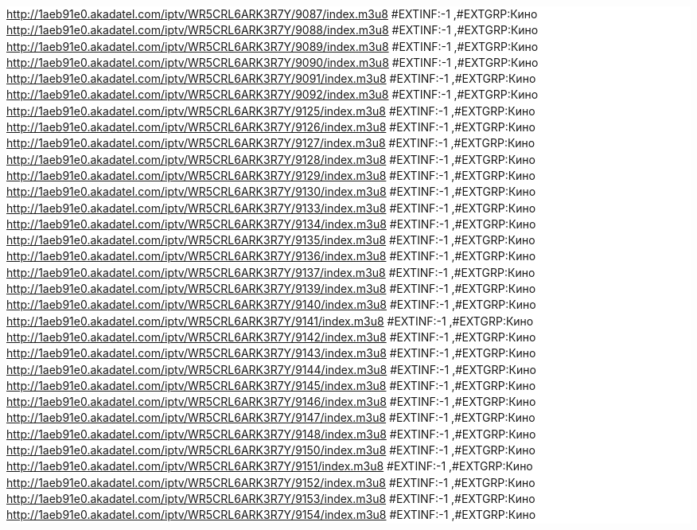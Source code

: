 http://1aeb91e0.akadatel.com/iptv/WR5CRL6ARK3R7Y/9087/index.m3u8
#EXTINF:-1 ,#EXTGRP:Кино
http://1aeb91e0.akadatel.com/iptv/WR5CRL6ARK3R7Y/9088/index.m3u8
#EXTINF:-1 ,#EXTGRP:Кино
http://1aeb91e0.akadatel.com/iptv/WR5CRL6ARK3R7Y/9089/index.m3u8
#EXTINF:-1 ,#EXTGRP:Кино
http://1aeb91e0.akadatel.com/iptv/WR5CRL6ARK3R7Y/9090/index.m3u8
#EXTINF:-1 ,#EXTGRP:Кино
http://1aeb91e0.akadatel.com/iptv/WR5CRL6ARK3R7Y/9091/index.m3u8
#EXTINF:-1 ,#EXTGRP:Кино
http://1aeb91e0.akadatel.com/iptv/WR5CRL6ARK3R7Y/9092/index.m3u8
#EXTINF:-1 ,#EXTGRP:Кино
http://1aeb91e0.akadatel.com/iptv/WR5CRL6ARK3R7Y/9125/index.m3u8
#EXTINF:-1 ,#EXTGRP:Кино
http://1aeb91e0.akadatel.com/iptv/WR5CRL6ARK3R7Y/9126/index.m3u8
#EXTINF:-1 ,#EXTGRP:Кино
http://1aeb91e0.akadatel.com/iptv/WR5CRL6ARK3R7Y/9127/index.m3u8
#EXTINF:-1 ,#EXTGRP:Кино
http://1aeb91e0.akadatel.com/iptv/WR5CRL6ARK3R7Y/9128/index.m3u8
#EXTINF:-1 ,#EXTGRP:Кино
http://1aeb91e0.akadatel.com/iptv/WR5CRL6ARK3R7Y/9129/index.m3u8
#EXTINF:-1 ,#EXTGRP:Кино
http://1aeb91e0.akadatel.com/iptv/WR5CRL6ARK3R7Y/9130/index.m3u8
#EXTINF:-1 ,#EXTGRP:Кино
http://1aeb91e0.akadatel.com/iptv/WR5CRL6ARK3R7Y/9133/index.m3u8
#EXTINF:-1 ,#EXTGRP:Кино
http://1aeb91e0.akadatel.com/iptv/WR5CRL6ARK3R7Y/9134/index.m3u8
#EXTINF:-1 ,#EXTGRP:Кино
http://1aeb91e0.akadatel.com/iptv/WR5CRL6ARK3R7Y/9135/index.m3u8
#EXTINF:-1 ,#EXTGRP:Кино
http://1aeb91e0.akadatel.com/iptv/WR5CRL6ARK3R7Y/9136/index.m3u8
#EXTINF:-1 ,#EXTGRP:Кино
http://1aeb91e0.akadatel.com/iptv/WR5CRL6ARK3R7Y/9137/index.m3u8
#EXTINF:-1 ,#EXTGRP:Кино
http://1aeb91e0.akadatel.com/iptv/WR5CRL6ARK3R7Y/9139/index.m3u8
#EXTINF:-1 ,#EXTGRP:Кино
http://1aeb91e0.akadatel.com/iptv/WR5CRL6ARK3R7Y/9140/index.m3u8
#EXTINF:-1 ,#EXTGRP:Кино
http://1aeb91e0.akadatel.com/iptv/WR5CRL6ARK3R7Y/9141/index.m3u8
#EXTINF:-1 ,#EXTGRP:Кино
http://1aeb91e0.akadatel.com/iptv/WR5CRL6ARK3R7Y/9142/index.m3u8
#EXTINF:-1 ,#EXTGRP:Кино
http://1aeb91e0.akadatel.com/iptv/WR5CRL6ARK3R7Y/9143/index.m3u8
#EXTINF:-1 ,#EXTGRP:Кино
http://1aeb91e0.akadatel.com/iptv/WR5CRL6ARK3R7Y/9144/index.m3u8
#EXTINF:-1 ,#EXTGRP:Кино
http://1aeb91e0.akadatel.com/iptv/WR5CRL6ARK3R7Y/9145/index.m3u8
#EXTINF:-1 ,#EXTGRP:Кино
http://1aeb91e0.akadatel.com/iptv/WR5CRL6ARK3R7Y/9146/index.m3u8
#EXTINF:-1 ,#EXTGRP:Кино
http://1aeb91e0.akadatel.com/iptv/WR5CRL6ARK3R7Y/9147/index.m3u8
#EXTINF:-1 ,#EXTGRP:Кино
http://1aeb91e0.akadatel.com/iptv/WR5CRL6ARK3R7Y/9148/index.m3u8
#EXTINF:-1 ,#EXTGRP:Кино
http://1aeb91e0.akadatel.com/iptv/WR5CRL6ARK3R7Y/9150/index.m3u8
#EXTINF:-1 ,#EXTGRP:Кино
http://1aeb91e0.akadatel.com/iptv/WR5CRL6ARK3R7Y/9151/index.m3u8
#EXTINF:-1 ,#EXTGRP:Кино
http://1aeb91e0.akadatel.com/iptv/WR5CRL6ARK3R7Y/9152/index.m3u8
#EXTINF:-1 ,#EXTGRP:Кино
http://1aeb91e0.akadatel.com/iptv/WR5CRL6ARK3R7Y/9153/index.m3u8
#EXTINF:-1 ,#EXTGRP:Кино
http://1aeb91e0.akadatel.com/iptv/WR5CRL6ARK3R7Y/9154/index.m3u8
#EXTINF:-1 ,#EXTGRP:Кино